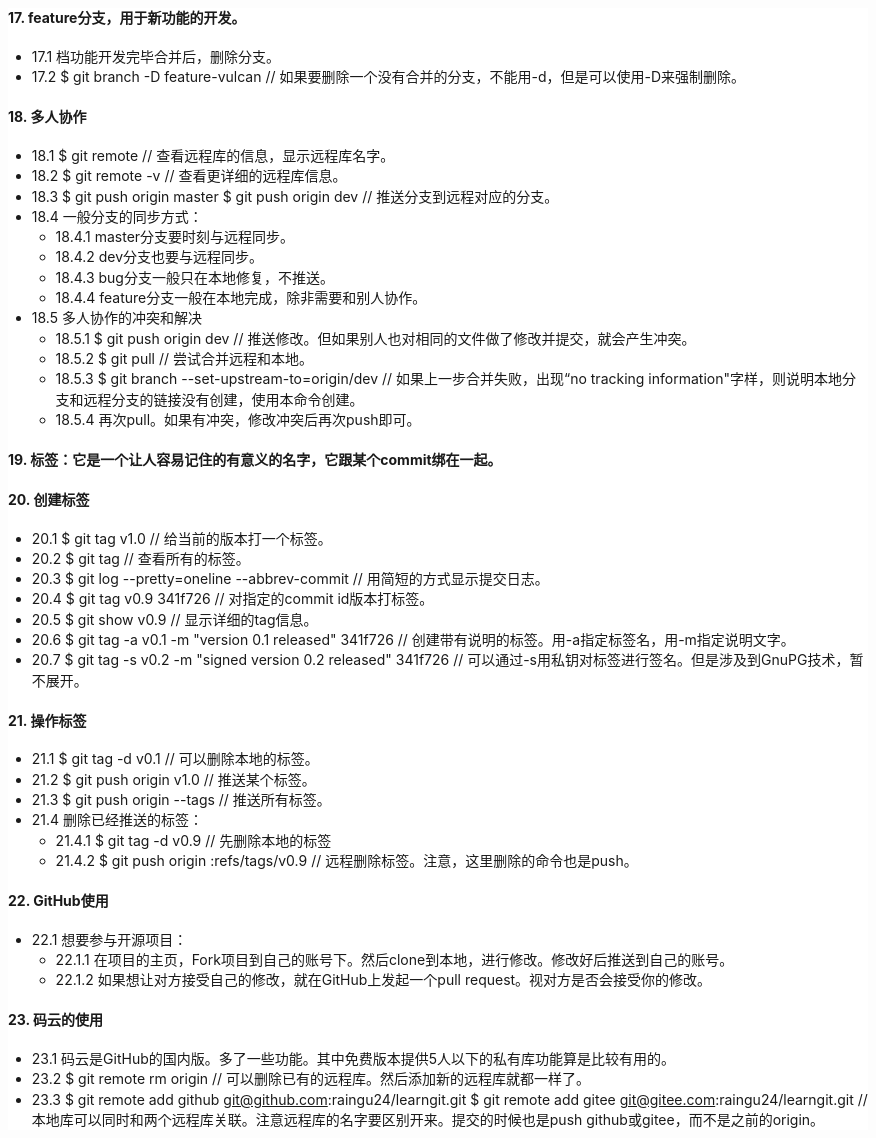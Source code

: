 #### 17. feature分支，用于新功能的开发。
 - 17.1 档功能开发完毕合并后，删除分支。
 - 17.2 $ git branch -D feature-vulcan	// 如果要删除一个没有合并的分支，不能用-d，但是可以使用-D来强制删除。

#### 18. 多人协作
 - 18.1 $ git remote	// 查看远程库的信息，显示远程库名字。
 - 18.2 $ git remote -v	// 查看更详细的远程库信息。
 - 18.3 $ git push origin master
     $ git push origin dev	// 推送分支到远程对应的分支。
 - 18.4 一般分支的同步方式：
    - 18.4.1 master分支要时刻与远程同步。
    - 18.4.2 dev分支也要与远程同步。
    - 18.4.3 bug分支一般只在本地修复，不推送。
    - 18.4.4 feature分支一般在本地完成，除非需要和别人协作。
 - 18.5 多人协作的冲突和解决
    - 18.5.1 $ git push origin dev	// 推送修改。但如果别人也对相同的文件做了修改并提交，就会产生冲突。
    - 18.5.2 $ git pull	// 尝试合并远程和本地。
    - 18.5.3 $ git branch --set-upstream-to=origin/dev	// 如果上一步合并失败，出现“no tracking information"字样，则说明本地分支和远程分支的链接没有创建，使用本命令创建。
    - 18.5.4 再次pull。如果有冲突，修改冲突后再次push即可。

#### 19. 标签：它是一个让人容易记住的有意义的名字，它跟某个commit绑在一起。

#### 20. 创建标签
 - 20.1 $ git tag v1.0	// 给当前的版本打一个标签。
 - 20.2 $ git tag		// 查看所有的标签。
 - 20.3 $ git log --pretty=oneline --abbrev-commit	// 用简短的方式显示提交日志。
 - 20.4 $ git tag v0.9 341f726	// 对指定的commit id版本打标签。
 - 20.5 $ git show v0.9	// 显示详细的tag信息。
 - 20.6 $ git tag -a v0.1 -m "version 0.1 released" 341f726	// 创建带有说明的标签。用-a指定标签名，用-m指定说明文字。
 - 20.7 $ git tag -s v0.2 -m "signed version 0.2 released" 341f726	// 可以通过-s用私钥对标签进行签名。但是涉及到GnuPG技术，暂不展开。

#### 21. 操作标签
 - 21.1 $ git tag -d v0.1	// 可以删除本地的标签。
 - 21.2 $ git push origin v1.0	// 推送某个标签。
 - 21.3 $ git push origin --tags	// 推送所有标签。
 - 21.4 删除已经推送的标签：
    - 21.4.1 $ git tag -d v0.9	// 先删除本地的标签
    - 21.4.2 $ git push origin :refs/tags/v0.9	// 远程删除标签。注意，这里删除的命令也是push。

#### 22. GitHub使用
 - 22.1 想要参与开源项目：
    - 22.1.1 在项目的主页，Fork项目到自己的账号下。然后clone到本地，进行修改。修改好后推送到自己的账号。
    - 22.1.2 如果想让对方接受自己的修改，就在GitHub上发起一个pull request。视对方是否会接受你的修改。

#### 23. 码云的使用
 - 23.1 码云是GitHub的国内版。多了一些功能。其中免费版本提供5人以下的私有库功能算是比较有用的。
 - 23.2 $ git remote rm origin 	// 可以删除已有的远程库。然后添加新的远程库就都一样了。
 - 23.3 $ git remote add github git@github.com:raingu24/learngit.git
     $ git remote add gitee git@gitee.com:raingu24/learngit.git	// 本地库可以同时和两个远程库关联。注意远程库的名字要区别开来。提交的时候也是push github或gitee，而不是之前的origin。
